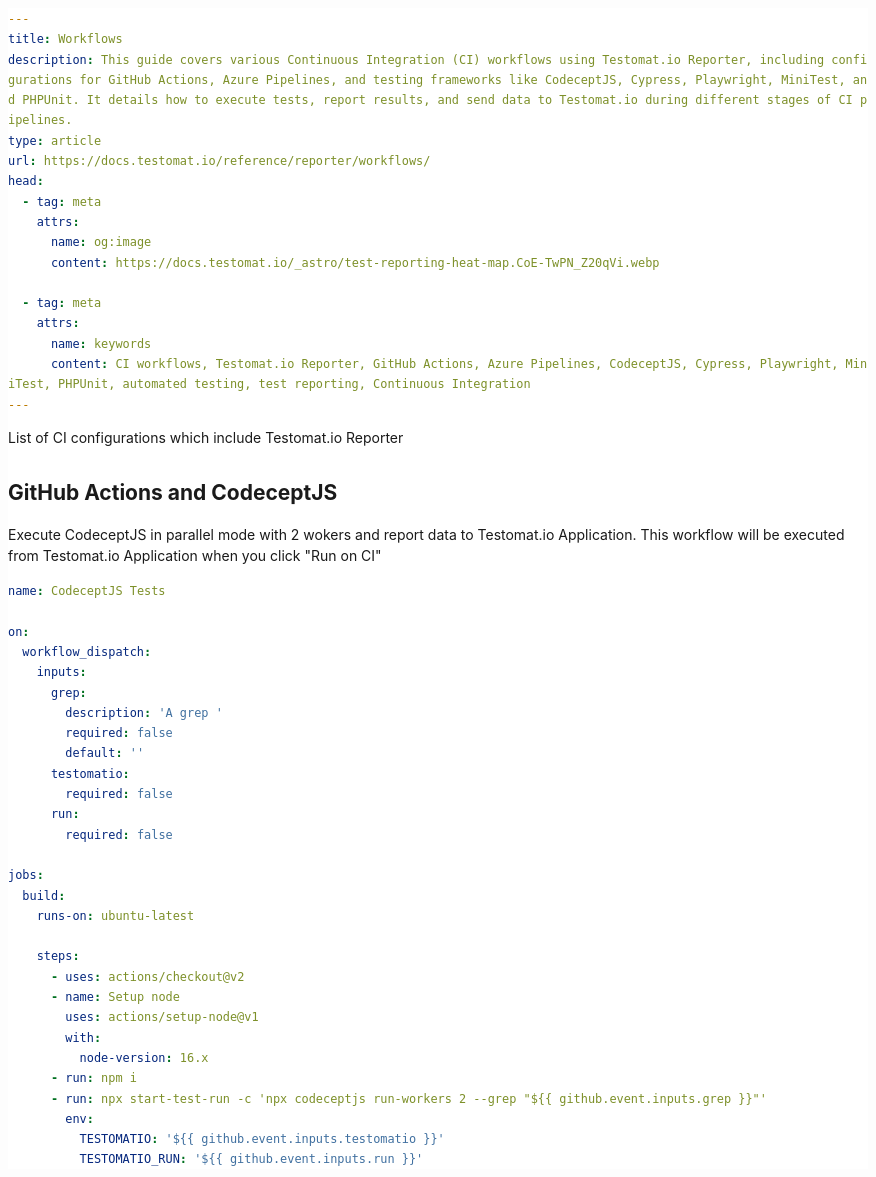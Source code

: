 ```yaml
---
title: Workflows
description: This guide covers various Continuous Integration (CI) workflows using Testomat.io Reporter, including configurations for GitHub Actions, Azure Pipelines, and testing frameworks like CodeceptJS, Cypress, Playwright, MiniTest, and PHPUnit. It details how to execute tests, report results, and send data to Testomat.io during different stages of CI pipelines.
type: article
url: https://docs.testomat.io/reference/reporter/workflows/
head:
  - tag: meta
    attrs:
      name: og:image
      content: https://docs.testomat.io/_astro/test-reporting-heat-map.CoE-TwPN_Z20qVi.webp
      
  - tag: meta
    attrs:
      name: keywords
      content: CI workflows, Testomat.io Reporter, GitHub Actions, Azure Pipelines, CodeceptJS, Cypress, Playwright, MiniTest, PHPUnit, automated testing, test reporting, Continuous Integration
---
```



List of CI configurations which include Testomat.io Reporter

## GitHub Actions and CodeceptJS

Execute CodeceptJS in parallel mode with 2 wokers and report data to Testomat.io Application.
This workflow will be executed from Testomat.io Application when you click "Run on CI"

```yaml
name: CodeceptJS Tests

on:
  workflow_dispatch:
    inputs:
      grep:
        description: 'A grep '
        required: false
        default: ''
      testomatio:
        required: false
      run:
        required: false

jobs:
  build:
    runs-on: ubuntu-latest

    steps:
      - uses: actions/checkout@v2
      - name: Setup node
        uses: actions/setup-node@v1
        with:
          node-version: 16.x
      - run: npm i
      - run: npx start-test-run -c 'npx codeceptjs run-workers 2 --grep "${{ github.event.inputs.grep }}"'
        env:
          TESTOMATIO: '${{ github.event.inputs.testomatio }}'
          TESTOMATIO_RUN: '${{ github.event.inputs.run }}'
```
